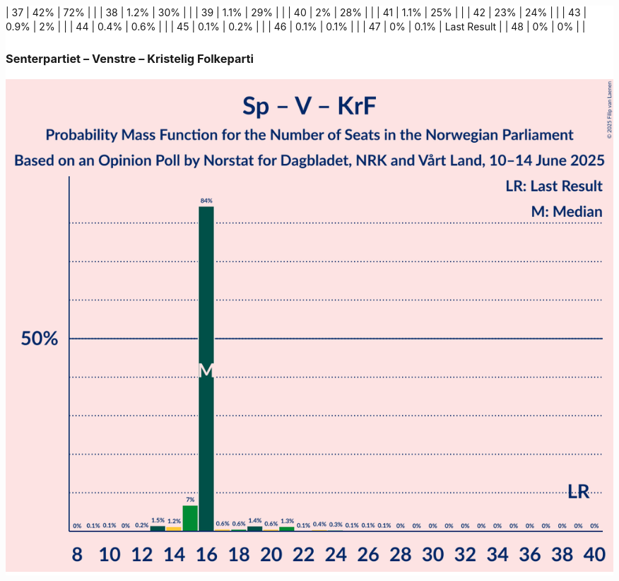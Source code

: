 | 37 | 42% | 72% |  |
| 38 | 1.2% | 30% |  |
| 39 | 1.1% | 29% |  |
| 40 | 2% | 28% |  |
| 41 | 1.1% | 25% |  |
| 42 | 23% | 24% |  |
| 43 | 0.9% | 2% |  |
| 44 | 0.4% | 0.6% |  |
| 45 | 0.1% | 0.2% |  |
| 46 | 0.1% | 0.1% |  |
| 47 | 0% | 0.1% | Last Result |
| 48 | 0% | 0% |  |

### Senterpartiet – Venstre – Kristelig Folkeparti

![Graph with seats probability mass function not yet produced](2025-06-14-Norstat-coalitions-seats-pmf-sp–v–krf.png "Seats Probability Mass Function")
